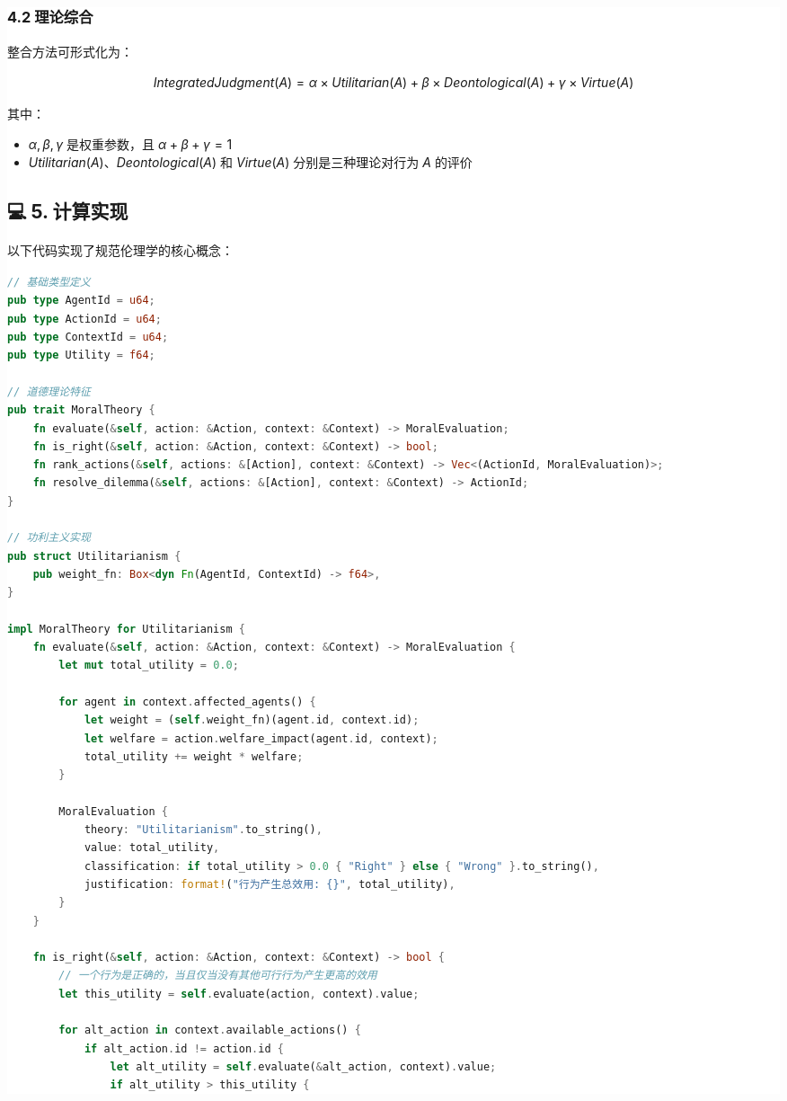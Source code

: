 ### 4.2 理论综合

整合方法可形式化为：

$$
IntegratedJudgment(A) = \alpha \times Utilitarian(A) + \beta \times Deontological(A) + \gamma \times Virtue(A)
$$

其中：

- $\alpha, \beta, \gamma$ 是权重参数，且 $\alpha + \beta + \gamma = 1$
- $Utilitarian(A)$、$Deontological(A)$ 和 $Virtue(A)$ 分别是三种理论对行为 $A$ 的评价

## 💻 5. 计算实现

以下代码实现了规范伦理学的核心概念：

```rust
// 基础类型定义
pub type AgentId = u64;
pub type ActionId = u64;
pub type ContextId = u64;
pub type Utility = f64;

// 道德理论特征
pub trait MoralTheory {
    fn evaluate(&self, action: &Action, context: &Context) -> MoralEvaluation;
    fn is_right(&self, action: &Action, context: &Context) -> bool;
    fn rank_actions(&self, actions: &[Action], context: &Context) -> Vec<(ActionId, MoralEvaluation)>;
    fn resolve_dilemma(&self, actions: &[Action], context: &Context) -> ActionId;
}

// 功利主义实现
pub struct Utilitarianism {
    pub weight_fn: Box<dyn Fn(AgentId, ContextId) -> f64>,
}

impl MoralTheory for Utilitarianism {
    fn evaluate(&self, action: &Action, context: &Context) -> MoralEvaluation {
        let mut total_utility = 0.0;
        
        for agent in context.affected_agents() {
            let weight = (self.weight_fn)(agent.id, context.id);
            let welfare = action.welfare_impact(agent.id, context);
            total_utility += weight * welfare;
        }
        
        MoralEvaluation {
            theory: "Utilitarianism".to_string(),
            value: total_utility,
            classification: if total_utility > 0.0 { "Right" } else { "Wrong" }.to_string(),
            justification: format!("行为产生总效用: {}", total_utility),
        }
    }
    
    fn is_right(&self, action: &Action, context: &Context) -> bool {
        // 一个行为是正确的，当且仅当没有其他可行行为产生更高的效用
        let this_utility = self.evaluate(action, context).value;
        
        for alt_action in context.available_actions() {
            if alt_action.id != action.id {
                let alt_utility = self.evaluate(&alt_action, context).value;
                if alt_utility > this_utility {
```
